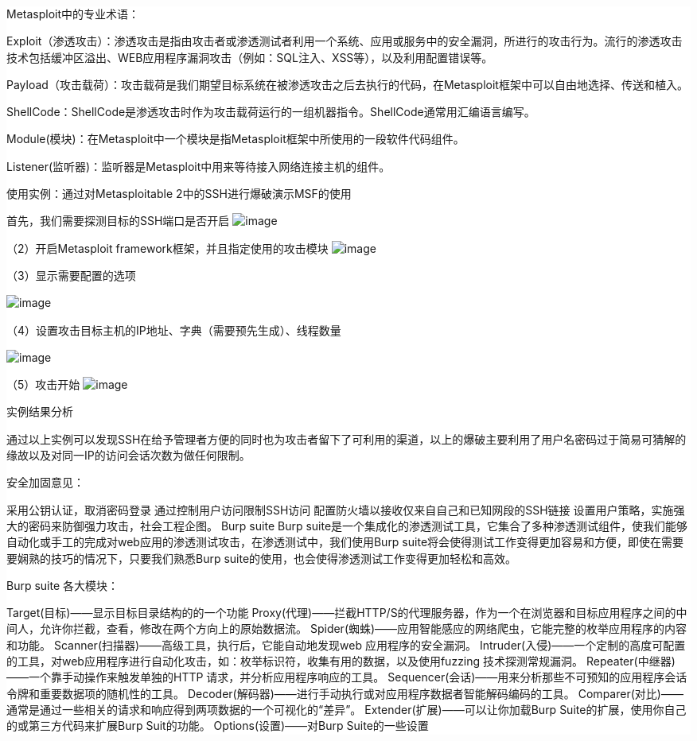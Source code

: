 Metasploit中的专业术语：

Exploit（渗透攻击）：渗透攻击是指由攻击者或渗透测试者利用一个系统、应用或服务中的安全漏洞，所进行的攻击行为。流行的渗透攻击技术包括缓冲区溢出、WEB应用程序漏洞攻击（例如：SQL注入、XSS等），以及利用配置错误等。

Payload（攻击载荷）：攻击载荷是我们期望目标系统在被渗透攻击之后去执行的代码，在Metasploit框架中可以自由地选择、传送和植入。

ShellCode：ShellCode是渗透攻击时作为攻击载荷运行的一组机器指令。ShellCode通常用汇编语言编写。

Module(模块)：在Metasploit中一个模块是指Metasploit框架中所使用的一段软件代码组件。

Listener(监听器)：监听器是Metasploit中用来等待接入网络连接主机的组件。

使用实例：通过对Metasploitable 2中的SSH进行爆破演示MSF的使用

首先，我们需要探测目标的SSH端口是否开启
![image](https://user-images.githubusercontent.com/8281035/68002133-2fe5c680-fca2-11e9-9ba1-dd4c7ea941c9.png)


（2）开启Metasploit framework框架，并且指定使用的攻击模块
![image](https://user-images.githubusercontent.com/8281035/68002344-6839d480-fca3-11e9-9dc7-dd8ba1ad2fb2.png)


（3）显示需要配置的选项

![image](https://user-images.githubusercontent.com/8281035/68002362-7c7dd180-fca3-11e9-9224-9ab3e04a0c0f.png)

（4）设置攻击目标主机的IP地址、字典（需要预先生成）、线程数量

![image](https://user-images.githubusercontent.com/8281035/68002381-8f90a180-fca3-11e9-9a53-c9b156652264.png)

（5）攻击开始
![image](https://user-images.githubusercontent.com/8281035/68002389-98817300-fca3-11e9-85c3-ca957a1814a3.png)


实例结果分析

通过以上实例可以发现SSH在给予管理者方便的同时也为攻击者留下了可利用的渠道，以上的爆破主要利用了用户名密码过于简易可猜解的缘故以及对同一IP的访问会话次数为做任何限制。

安全加固意见：

采用公钥认证，取消密码登录
通过控制用户访问限制SSH访问
配置防火墙以接收仅来自自己和已知网段的SSH链接
设置用户策略，实施强大的密码来防御强力攻击，社会工程企图。
 Burp suite
Burp suite是一个集成化的渗透测试工具，它集合了多种渗透测试组件，使我们能够自动化或手工的完成对web应用的渗透测试攻击，在渗透测试中，我们使用Burp suite将会使得测试工作变得更加容易和方便，即使在需要要娴熟的技巧的情况下，只要我们熟悉Burp suite的使用，也会使得渗透测试工作变得更加轻松和高效。

Burp suite 各大模块：

Target(目标)——显示目标目录结构的的一个功能
Proxy(代理)——拦截HTTP/S的代理服务器，作为一个在浏览器和目标应用程序之间的中间人，允许你拦截，查看，修改在两个方向上的原始数据流。
Spider(蜘蛛)——应用智能感应的网络爬虫，它能完整的枚举应用程序的内容和功能。
Scanner(扫描器)——高级工具，执行后，它能自动地发现web 应用程序的安全漏洞。
Intruder(入侵)——一个定制的高度可配置的工具，对web应用程序进行自动化攻击，如：枚举标识符，收集有用的数据，以及使用fuzzing 技术探测常规漏洞。
Repeater(中继器)——一个靠手动操作来触发单独的HTTP 请求，并分析应用程序响应的工具。
Sequencer(会话)——用来分析那些不可预知的应用程序会话令牌和重要数据项的随机性的工具。
Decoder(解码器)——进行手动执行或对应用程序数据者智能解码编码的工具。
Comparer(对比)——通常是通过一些相关的请求和响应得到两项数据的一个可视化的“差异”。
Extender(扩展)——可以让你加载Burp Suite的扩展，使用你自己的或第三方代码来扩展Burp Suit的功能。
Options(设置)——对Burp Suite的一些设置
